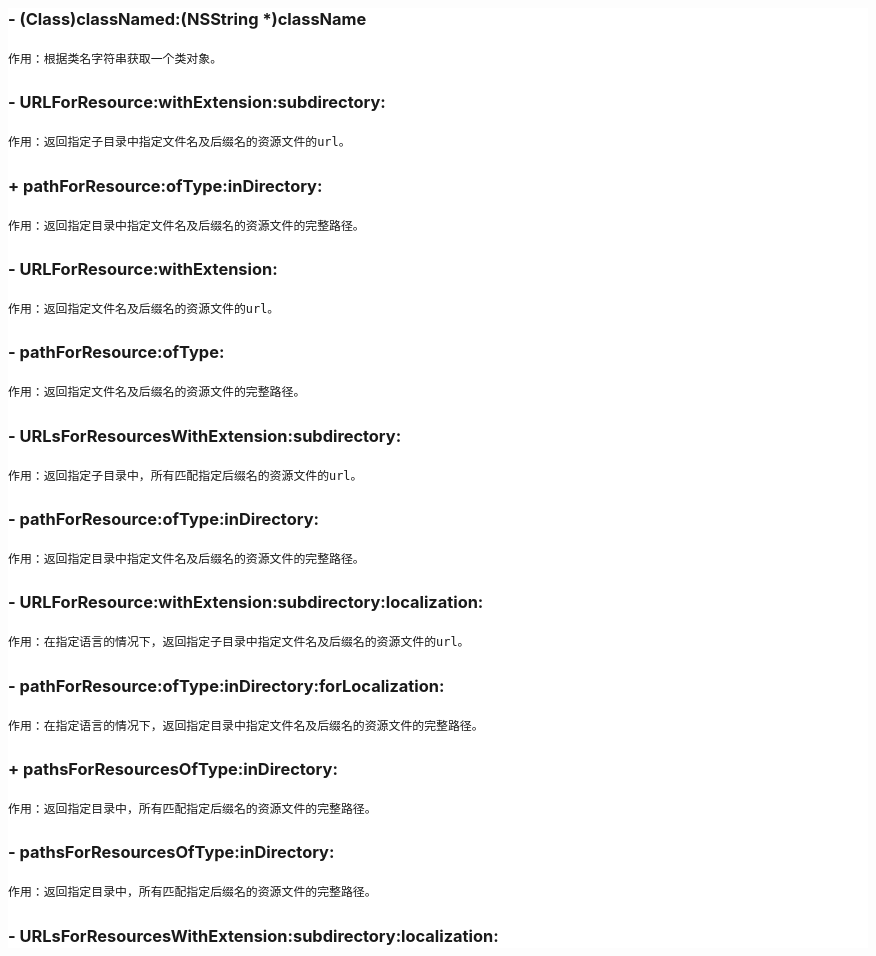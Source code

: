 
### - (Class)classNamed:(NSString *)className

	作用：根据类名字符串获取一个类对象。


### - URLForResource:withExtension:subdirectory:

	作用：返回指定子目录中指定文件名及后缀名的资源文件的url。


### + pathForResource:ofType:inDirectory:

	作用：返回指定目录中指定文件名及后缀名的资源文件的完整路径。


### - URLForResource:withExtension:

	作用：返回指定文件名及后缀名的资源文件的url。


### - pathForResource:ofType:

	作用：返回指定文件名及后缀名的资源文件的完整路径。


### - URLsForResourcesWithExtension:subdirectory:

	作用：返回指定子目录中，所有匹配指定后缀名的资源文件的url。


### - pathForResource:ofType:inDirectory:

	作用：返回指定目录中指定文件名及后缀名的资源文件的完整路径。


### - URLForResource:withExtension:subdirectory:localization:

	作用：在指定语言的情况下，返回指定子目录中指定文件名及后缀名的资源文件的url。


### - pathForResource:ofType:inDirectory:forLocalization:

	作用：在指定语言的情况下，返回指定目录中指定文件名及后缀名的资源文件的完整路径。


### + pathsForResourcesOfType:inDirectory:

	作用：返回指定目录中，所有匹配指定后缀名的资源文件的完整路径。


### - pathsForResourcesOfType:inDirectory:

	作用：返回指定目录中，所有匹配指定后缀名的资源文件的完整路径。


### - URLsForResourcesWithExtension:subdirectory:localization:
